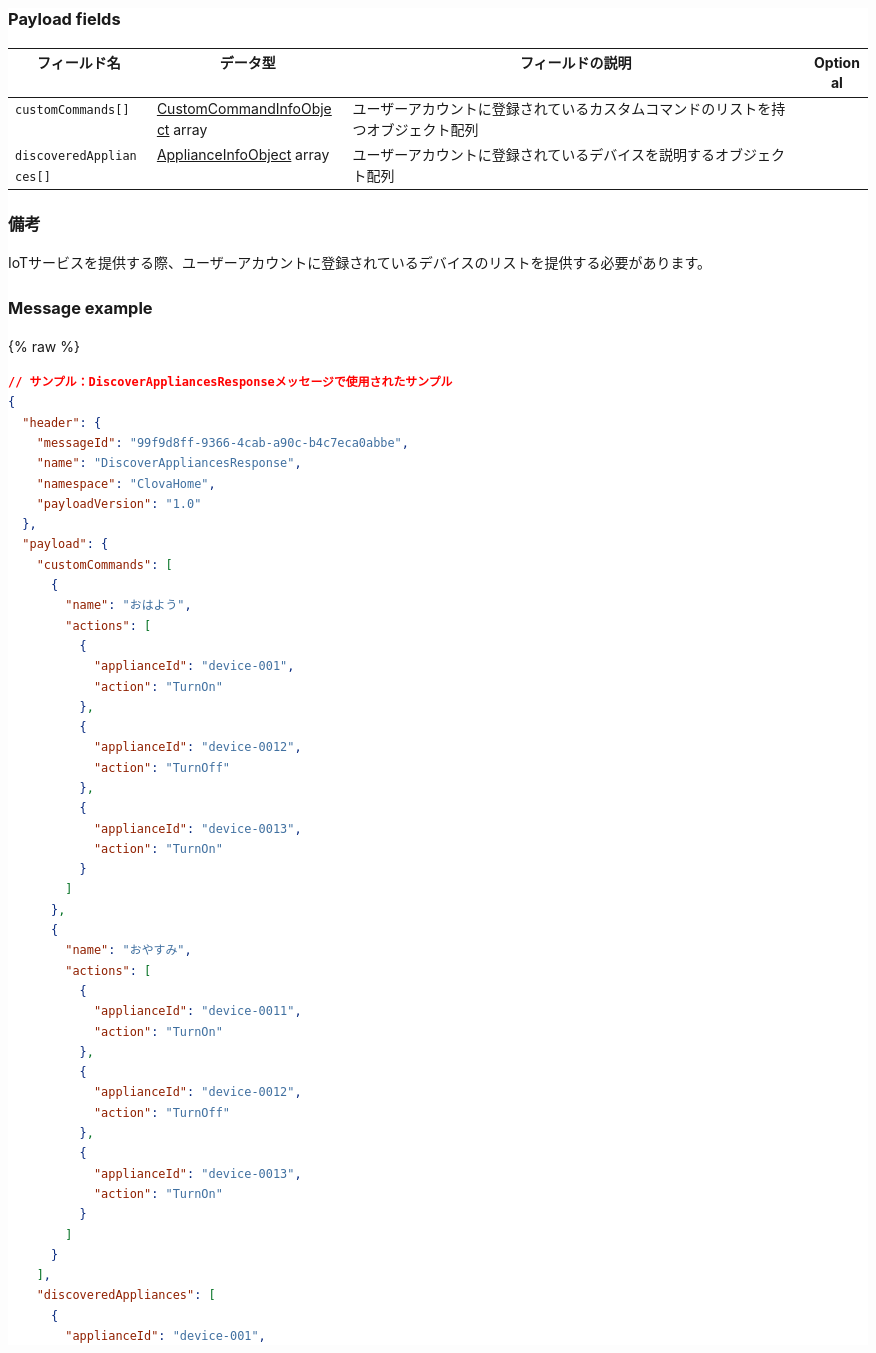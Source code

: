 ### Payload fields

| フィールド名             | データ型 | フィールドの説明            | Optional |
| ------------------------ | -------- | --------------------------- | :------: |
| `customCommands[]`       | [CustomCommandInfoObject](/CEK/References/ClovaHomeInterface/Shared_Objects.md#CustomCommandInfoObject) array | ユーザーアカウントに登録されているカスタムコマンドのリストを持つオブジェクト配列 |  |
| `discoveredAppliances[]` | [ApplianceInfoObject](/CEK/References/ClovaHomeInterface/Shared_Objects.md#ApplianceInfoObject) array | ユーザーアカウントに登録されているデバイスを説明するオブジェクト配列 |  |

### 備考
IoTサービスを提供する際、ユーザーアカウントに登録されているデバイスのリストを提供する必要があります。

### Message example

{% raw %}
```json
// サンプル：DiscoverAppliancesResponseメッセージで使用されたサンプル
{
  "header": {
    "messageId": "99f9d8ff-9366-4cab-a90c-b4c7eca0abbe",
    "name": "DiscoverAppliancesResponse",
    "namespace": "ClovaHome",
    "payloadVersion": "1.0"
  },
  "payload": {
    "customCommands": [
      {
        "name": "おはよう",
        "actions": [
          {
            "applianceId": "device-001",
            "action": "TurnOn"
          },
          {
            "applianceId": "device-0012",
            "action": "TurnOff"
          },
          {
            "applianceId": "device-0013",
            "action": "TurnOn"
          }
        ]
      },
      {
        "name": "おやすみ",
        "actions": [
          {
            "applianceId": "device-0011",
            "action": "TurnOn"
          },
          {
            "applianceId": "device-0012",
            "action": "TurnOff"
          },
          {
            "applianceId": "device-0013",
            "action": "TurnOn"
          }
        ]
      }
    ],
    "discoveredAppliances": [
      {
        "applianceId": "device-001",
```